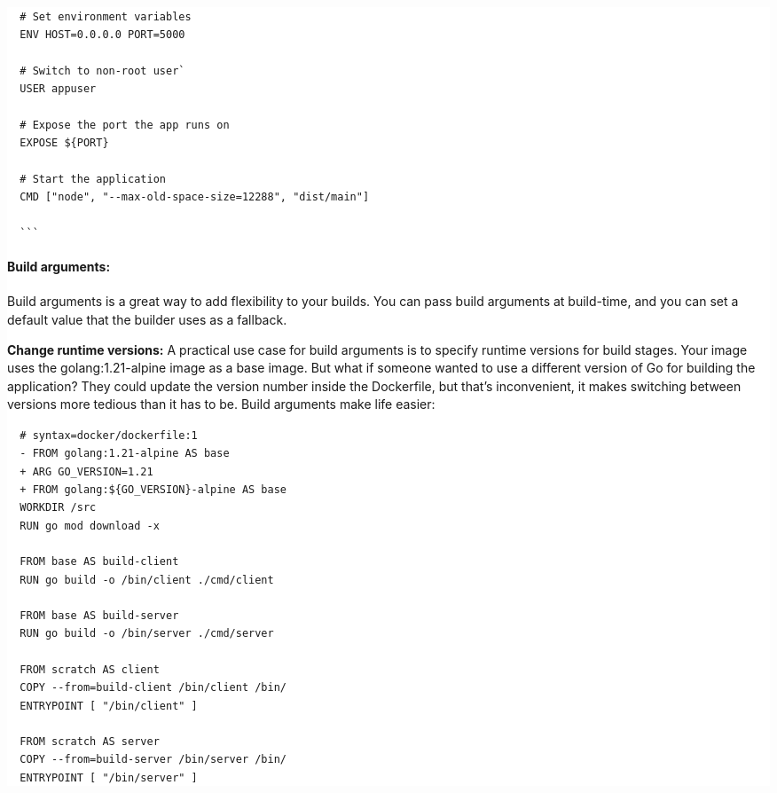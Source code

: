       # Set environment variables
      ENV HOST=0.0.0.0 PORT=5000

      # Switch to non-root user`
      USER appuser

      # Expose the port the app runs on
      EXPOSE ${PORT}

      # Start the application
      CMD ["node", "--max-old-space-size=12288", "dist/main"]

      ```

  #### Build arguments:

  Build arguments is a great way to add flexibility to your builds. You can pass build arguments at build-time, and you can set a default value that the builder uses as a fallback.

  **Change runtime versions:**
  A practical use case for build arguments is to specify runtime versions for build stages. Your image uses the golang:1.21-alpine image as a base image. But what if someone wanted to use a different version of Go for building the application? They could update the version number inside the Dockerfile, but that’s inconvenient, it makes switching between versions more tedious than it has to be. Build arguments make life easier:

  ```
    # syntax=docker/dockerfile:1
    - FROM golang:1.21-alpine AS base
    + ARG GO_VERSION=1.21
    + FROM golang:${GO_VERSION}-alpine AS base
    WORKDIR /src
    RUN go mod download -x

    FROM base AS build-client
    RUN go build -o /bin/client ./cmd/client

    FROM base AS build-server
    RUN go build -o /bin/server ./cmd/server

    FROM scratch AS client
    COPY --from=build-client /bin/client /bin/
    ENTRYPOINT [ "/bin/client" ]

    FROM scratch AS server
    COPY --from=build-server /bin/server /bin/
    ENTRYPOINT [ "/bin/server" ]
  ```
